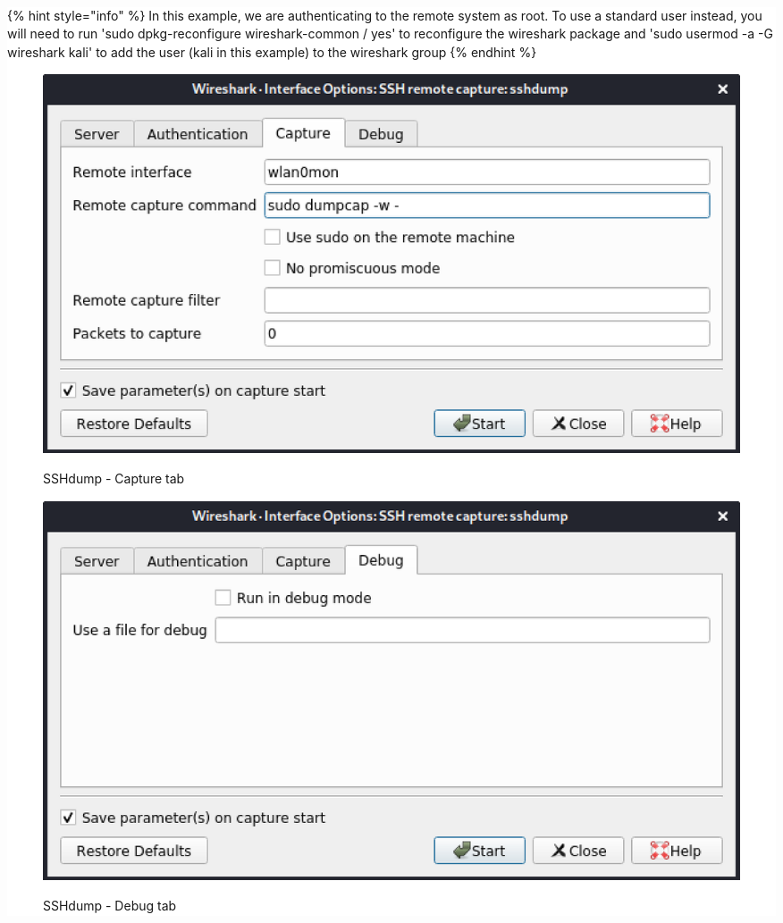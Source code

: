 {% hint style="info" %}
In this example, we are authenticating to the remote system as root. To use a standard user instead, you will need to run 'sudo dpkg-reconfigure wireshark-common / yes' to reconfigure the wireshark package and 'sudo usermod -a -G wireshark kali' to add the user (kali in this example) to the wireshark group
{% endhint %}

<figure><img src="../../../.gitbook/assets/image (44).png" alt=""><figcaption><p>SSHdump - Capture tab</p></figcaption></figure>

<figure><img src="../../../.gitbook/assets/image (45).png" alt=""><figcaption><p>SSHdump - Debug tab</p></figcaption></figure>
